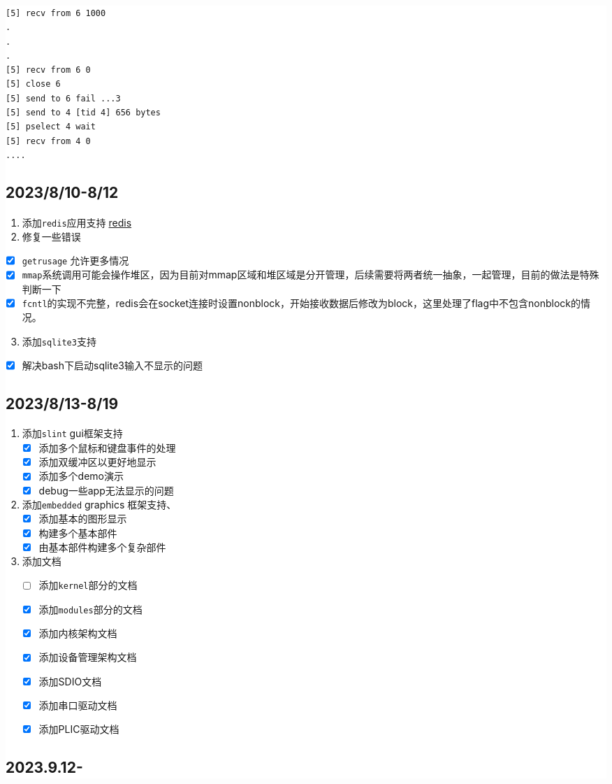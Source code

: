 ```
[5] recv from 6 1000
.
.
.
[5] recv from 6 0
[5] close 6
[5] send to 6 fail ...3
[5] send to 4 [tid 4] 656 bytes
[5] pselect 4 wait
[5] recv from 4 0
....
```



## 2023/8/10-8/12

1. 添加`redis`应用支持 [redis](redis.md)
2. 修复一些错误

- [x] `getrusage` 允许更多情况
- [x] `mmap`系统调用可能会操作堆区，因为目前对mmap区域和堆区域是分开管理，后续需要将两者统一抽象，一起管理，目前的做法是特殊判断一下
- [x] `fcntl`的实现不完整，redis会在socket连接时设置nonblock，开始接收数据后修改为block，这里处理了flag中不包含nonblock的情况。

3. 添加`sqlite3`支持

- [x] 解决bash下启动sqlite3输入不显示的问题



## 2023/8/13-8/19

1. 添加`slint` gui框架支持
   - [x] 添加多个鼠标和键盘事件的处理
   - [x] 添加双缓冲区以更好地显示
   - [x] 添加多个demo演示
   - [x] debug一些app无法显示的问题
2. 添加`embedded` graphics 框架支持、
   - [x] 添加基本的图形显示
   - [x] 构建多个基本部件
   - [x] 由基本部件构建多个复杂部件
3. 添加文档
   - [ ] 添加`kernel`部分的文档
   - [x] 添加`modules`部分的文档
   - [x] 添加内核架构文档
   - [x] 添加设备管理架构文档
   - [x] 添加SDIO文档
   - [x] 添加串口驱动文档
   - [x] 添加PLIC驱动文档



## 2023.9.12-
